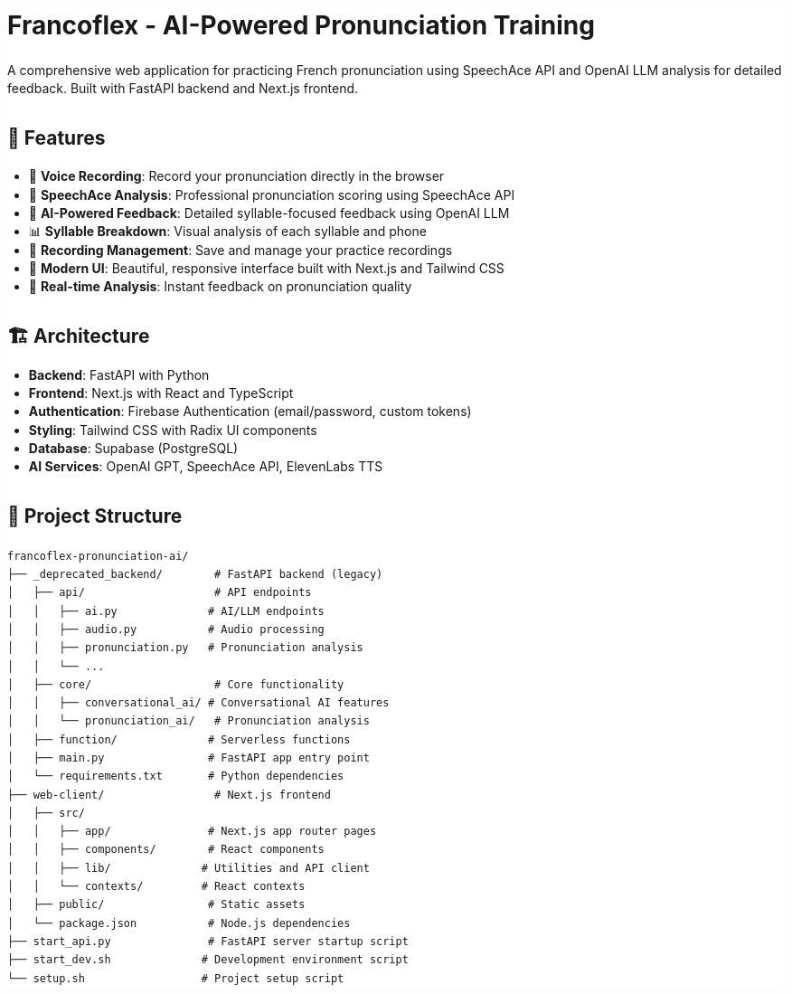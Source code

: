 # Francoflex - AI-Powered Pronunciation Training

A comprehensive web application for practicing French pronunciation using SpeechAce API and OpenAI LLM analysis for detailed feedback. Built with FastAPI backend and Next.js frontend.

## 🚀 Features

- 🎤 **Voice Recording**: Record your pronunciation directly in the browser
- 🎯 **SpeechAce Analysis**: Professional pronunciation scoring using SpeechAce API
- 🤖 **AI-Powered Feedback**: Detailed syllable-focused feedback using OpenAI LLM
- 📊 **Syllable Breakdown**: Visual analysis of each syllable and phone
- 💾 **Recording Management**: Save and manage your practice recordings
- 🎨 **Modern UI**: Beautiful, responsive interface built with Next.js and Tailwind CSS
- 🔄 **Real-time Analysis**: Instant feedback on pronunciation quality

## 🏗️ Architecture

- **Backend**: FastAPI with Python
- **Frontend**: Next.js with React and TypeScript
- **Authentication**: Firebase Authentication (email/password, custom tokens)
- **Styling**: Tailwind CSS with Radix UI components
- **Database**: Supabase (PostgreSQL)
- **AI Services**: OpenAI GPT, SpeechAce API, ElevenLabs TTS

## 📁 Project Structure

```
francoflex-pronunciation-ai/
├── _deprecated_backend/        # FastAPI backend (legacy)
│   ├── api/                    # API endpoints
│   │   ├── ai.py              # AI/LLM endpoints
│   │   ├── audio.py           # Audio processing
│   │   ├── pronunciation.py   # Pronunciation analysis
│   │   └── ...
│   ├── core/                   # Core functionality
│   │   ├── conversational_ai/ # Conversational AI features
│   │   └── pronunciation_ai/   # Pronunciation analysis
│   ├── function/              # Serverless functions
│   ├── main.py                # FastAPI app entry point
│   └── requirements.txt       # Python dependencies
├── web-client/                 # Next.js frontend
│   ├── src/
│   │   ├── app/               # Next.js app router pages
│   │   ├── components/        # React components
│   │   ├── lib/              # Utilities and API client
│   │   └── contexts/         # React contexts
│   ├── public/                # Static assets
│   └── package.json           # Node.js dependencies
├── start_api.py               # FastAPI server startup script
├── start_dev.sh              # Development environment script
└── setup.sh                  # Project setup script
```
